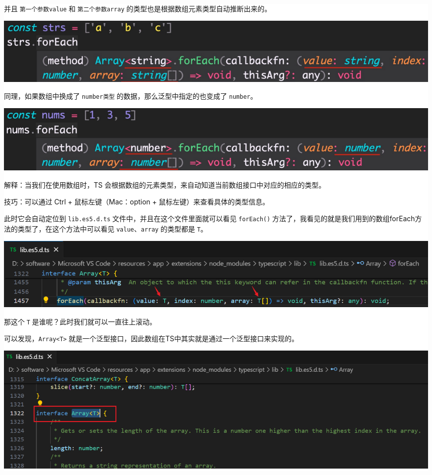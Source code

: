 并且 `第一个参数value` 和 `第二个参数array` 的类型也是根据数组元素类型自动推断出来的。

![image-20240519213017631](./assets/image-20240519213017631.png)

同理，如果数组中换成了 `number类型` 的数据，那么泛型中指定的也变成了 `number`。

![image-20240519213026134](./assets/image-20240519213026134.png)

解释：当我们在使用数组时，TS 会根据数组的元素类型，来自动知道当前数组接口中对应的相应的类型。

技巧：可以通过 Ctrl + 鼠标左键（Mac：option + 鼠标左键）来查看具体的类型信息。

此时它会自动定位到 `lib.es5.d.ts` 文件中，并且在这个文件里面就可以看见 `forEach()` 方法了，我看见的就是我们用到的数组forEach方法的类型了，在这个方法中可以看见 `value`、`array` 的类型都是 `T`。

![image-20240519214121370](./assets/image-20240519214121370.png)

那这个 `T` 是谁呢？此时我们就可以一直往上滚动。

可以发现，`Array<T>` 就是一个泛型接口，因此数组在TS中其实就是通过一个泛型接口来实现的。

![image-20240519214226749](./assets/image-20240519214226749.png)
